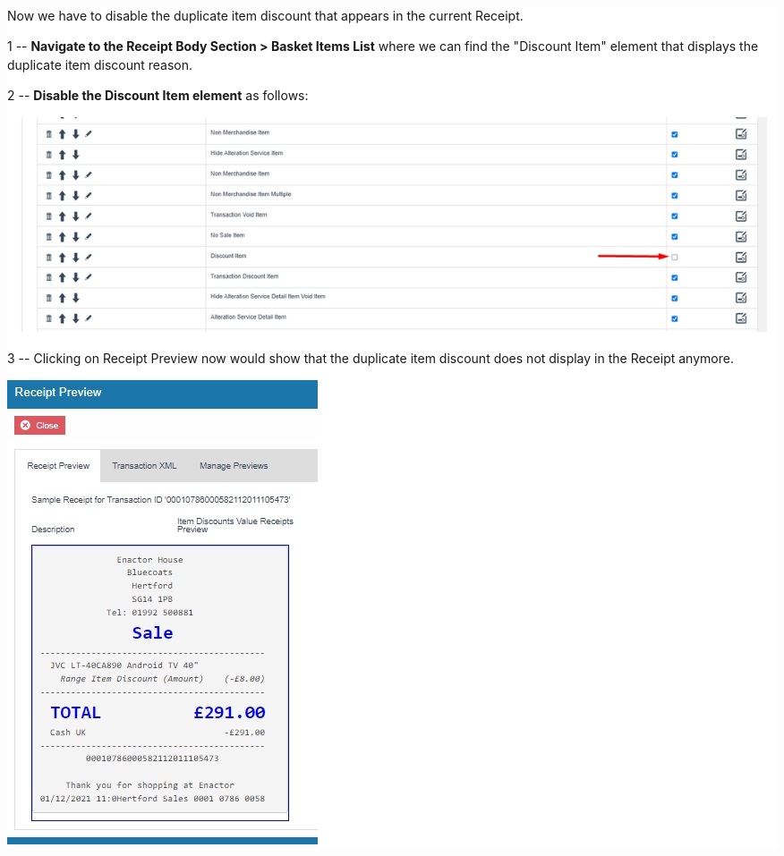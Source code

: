 
Now we have to disable the duplicate item discount that appears in the
current Receipt.

1 -- **Navigate to the Receipt Body Section \> Basket Items List** where
we can find the "Discount Item" element that displays the duplicate item
discount reason.

2 -- **Disable the Discount Item element** as follows:

![](./receipts/media/image27.jpg) 

3 -- Clicking on Receipt Preview now would show that the duplicate item
discount does not display in the Receipt anymore.

![](./receipts/media/image56.jpg)
